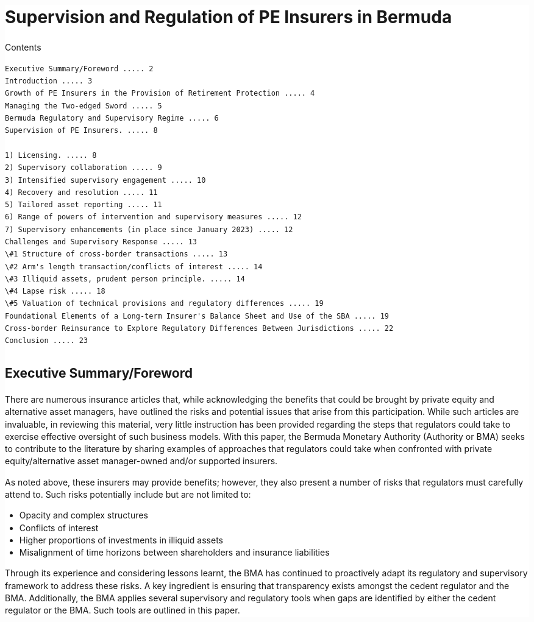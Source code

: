 # Supervision and Regulation of PE Insurers in Bermuda 

Contents

	Executive Summary/Foreword ..... 2
	Introduction ..... 3
	Growth of PE Insurers in the Provision of Retirement Protection ..... 4
	Managing the Two-edged Sword ..... 5
	Bermuda Regulatory and Supervisory Regime ..... 6
	Supervision of PE Insurers. ..... 8
	
	1) Licensing. ..... 8
	2) Supervisory collaboration ..... 9
	3) Intensified supervisory engagement ..... 10
	4) Recovery and resolution ..... 11
	5) Tailored asset reporting ..... 11
	6) Range of powers of intervention and supervisory measures ..... 12
	7) Supervisory enhancements (in place since January 2023) ..... 12
	Challenges and Supervisory Response ..... 13
	\#1 Structure of cross-border transactions ..... 13
	\#2 Arm's length transaction/conflicts of interest ..... 14
	\#3 Illiquid assets, prudent person principle. ..... 14
	\#4 Lapse risk ..... 18
	\#5 Valuation of technical provisions and regulatory differences ..... 19
	Foundational Elements of a Long-term Insurer's Balance Sheet and Use of the SBA ..... 19
	Cross-border Reinsurance to Explore Regulatory Differences Between Jurisdictions ..... 22
	Conclusion ..... 23

## Executive Summary/Foreword

There are numerous insurance articles that, while acknowledging the benefits that could be brought by private equity and alternative asset managers, have outlined the risks and potential issues that arise from this participation. While such articles are invaluable, in reviewing this material, very little instruction has been provided regarding the steps that regulators could take to exercise effective oversight of such business models. With this paper, the Bermuda Monetary Authority (Authority or BMA) seeks to contribute to the literature by sharing examples of approaches that regulators could take when confronted with private equity/alternative asset manager-owned and/or supported insurers.

As noted above, these insurers may provide benefits; however, they also present a number of risks that regulators must carefully attend to. Such risks potentially include but are not limited to:

- Opacity and complex structures
- Conflicts of interest
- Higher proportions of investments in illiquid assets
- Misalignment of time horizons between shareholders and insurance liabilities

Through its experience and considering lessons learnt, the BMA has continued to proactively adapt its regulatory and supervisory framework to address these risks. A key ingredient is ensuring that transparency exists amongst the cedent regulator and the BMA. Additionally, the BMA applies several supervisory and regulatory tools when gaps are identified by either the cedent regulator or the BMA. Such tools are outlined in this paper.
